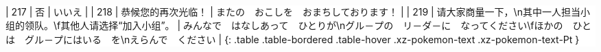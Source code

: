 | 217 | 否 | いいえ |
| 218 | 恭候您的再次光临！ | またの　おこしを　おまちしております！ |
| 219 | 请大家商量一下，\n其中一人担当小组的领队。\f其他人请选择“加入小组”。 | みんなで　はなしあって　ひとりが\nグル－プの　リ－ダ－に　なってください\fほかの　ひとは　グル－プにはいる　を\nえらんで　ください |
{: .table .table-bordered .table-hover .xz-pokemon-text .xz-pokemon-text-Pt }